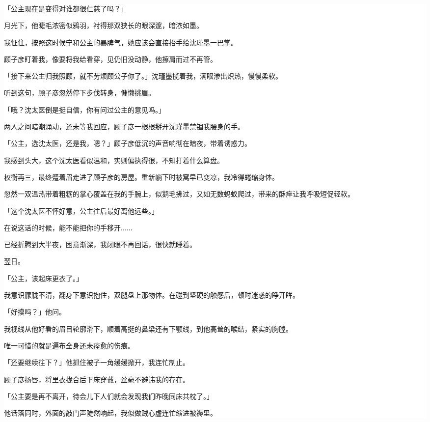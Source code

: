 「公主现在是变得对谁都很仁慈了吗？」


月光下，他睫毛浓密似鸦羽，衬得那双狭长的眼深邃，暗浓如墨。


我怔住，按照这时候宁和公主的暴脾气，她应该会直接抬手给沈瑾墨一巴掌。


顾子彦盯着我，像要将我给看穿，见仍旧没动静，他擦肩而过不再管。


「接下来公主归我照顾，就不劳烦顾公子你了。」沈瑾墨揽着我，满眼渗出炽热，慢慢柔软。


听到这句，顾子彦忽然停下步伐转身，慵懒挑眉。


「哦？沈太医倒是挺自信，你有问过公主的意见吗。」


两人之间暗潮涌动，还未等我回应，顾子彦一根根掰开沈瑾墨禁锢我腰身的手。


「公主，选沈太医，还是我，嗯？」顾子彦低沉的声音响彻在暗夜，带着诱惑力。


我感到头大，这个沈太医看似温和，实则偏执得很，不知打着什么算盘。


权衡再三，最终蹙着眉走进了顾子彦的房屋。重新躺下时被窝早已变凉，我冷得蜷缩身体。


忽然一双温热带着粗粝的掌心覆盖在我的手腕上，似鹅毛拂过，又如无数蚂蚁爬过，带来的酥痒让我呼吸短促轻软。


「这个沈太医不怀好意，公主往后最好离他远些。」


在说这话的时候，能不能把你的手移开……


已经折腾到大半夜，困意渐深，我闭眼不再回话，很快就睡着。


翌日。


「公主，该起床更衣了。」


我意识朦胧不清，翻身下意识抱住，双腿盘上那物体。在碰到坚硬的触感后，顿时迷惑的睁开眸。


「好摸吗？」他问。


我视线从他好看的眉目轮廓滑下，顺着高挺的鼻梁还有下颚线，到他高耸的喉结，紧实的胸膛。


唯一可惜的就是遍布全身还未痊愈的伤痕。


「还要继续往下？」他抓住被子一角缓缓掀开，我连忙制止。


顾子彦扬唇，将里衣拢合后下床穿戴，丝毫不避讳我的存在。


「公主要是再不离开，待会儿下人们就会发现我们昨晚同床共枕了。」


他话落同时，外面的敲门声陡然响起，我似做贼心虚连忙缩进被褥里。
